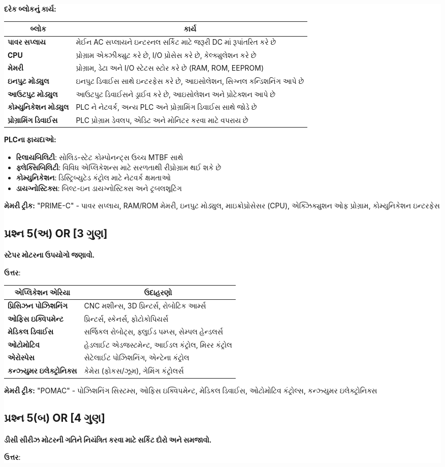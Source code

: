 **દરેક બ્લોકનું કાર્ય:**

| બ્લોક | કાર્ય |
|-------|----------|
| **પાવર સપ્લાય** | મેઈન AC સપ્લાયને ઇન્ટરનલ સર્કિટ માટે જરૂરી DC માં રૂપાંતરિત કરે છે |
| **CPU** | પ્રોગ્રામ એક્ઝીક્યુટ કરે છે, I/O પ્રોસેસ કરે છે, કેલ્ક્યુલેશન કરે છે |
| **મેમરી** | પ્રોગ્રામ, ડેટા અને I/O સ્ટેટસ સ્ટોર કરે છે (RAM, ROM, EEPROM) |
| **ઇનપુટ મોડ્યુલ** | ઇનપુટ ડિવાઈસ સાથે ઇન્ટરફેસ કરે છે, આઇસોલેશન, સિગ્નલ કન્ડિશનિંગ આપે છે |
| **આઉટપુટ મોડ્યુલ** | આઉટપુટ ડિવાઈસને ડ્રાઈવ કરે છે, આઇસોલેશન અને પ્રોટેક્શન આપે છે |
| **કોમ્યુનિકેશન મોડ્યુલ** | PLC ને નેટવર્ક, અન્ય PLC અને પ્રોગ્રામિંગ ડિવાઈસ સાથે જોડે છે |
| **પ્રોગ્રામિંગ ડિવાઈસ** | PLC પ્રોગ્રામ ડેવલપ, એડિટ અને મોનિટર કરવા માટે વપરાય છે |

**PLCના ફાયદાઓ:**

- **રિલાયબિલિટી**: સોલિડ-સ્ટેટ કોમ્પોનન્ટ્સ ઉચ્ચ MTBF સાથે
- **ફ્લેક્સિબિલિટી**: વિવિધ એપ્લિકેશન્સ માટે સરળતાથી રીપ્રોગ્રામ થઈ શકે છે
- **કોમ્યુનિકેશન**: ડિસ્ટ્રિબ્યુટેડ કંટ્રોલ માટે નેટવર્ક ક્ષમતાઓ
- **ડાયગ્નોસ્ટિક્સ**: બિલ્ટ-ઇન ડાયગ્નોસ્ટિક્સ અને ટ્રબલશૂટિંગ

**મેમરી ટ્રીક:** "PRIME-C" - પાવર સપ્લાય, RAM/ROM મેમરી, ઇનપુટ મોડ્યુલ, માઇક્રોપ્રોસેસર (CPU), એક્ઝિક્યુશન ઓફ પ્રોગ્રામ, કોમ્યુનિકેશન ઇન્ટરફેસ

## પ્રશ્ન 5(અ) OR [3 ગુણ]

**સ્ટેપર મોટરના ઉપયોગો જણાવો.**

**ઉત્તર**:

| એપ્લિકેશન એરિયા | ઉદાહરણો |
|------------------|----------|
| **પ્રિસિઝન પોઝિશનિંગ** | CNC મશીન્સ, 3D પ્રિન્ટર્સ, રોબોટિક આર્મ્સ |
| **ઓફિસ ઇક્વિપમેન્ટ** | પ્રિન્ટર્સ, સ્કેનર્સ, ફોટોકોપિયર્સ |
| **મેડિકલ ડિવાઈસ** | સર્જિકલ રોબોટ્સ, ફ્લુઈડ પમ્પ્સ, સેમ્પલ હેન્ડલર્સ |
| **ઓટોમોટિવ** | હેડલાઈટ એડજસ્ટમેન્ટ, આઈડલ કંટ્રોલ, મિરર કંટ્રોલ |
| **એરોસ્પેસ** | સેટેલાઈટ પોઝિશનિંગ, એન્ટેના કંટ્રોલ |
| **કન્ઝ્યુમર ઇલેક્ટ્રોનિક્સ** | કેમેરા (ફોકસ/ઝૂમ), ગેમિંગ કંટ્રોલર્સ |

**મેમરી ટ્રીક:** "POMAC" - પોઝિશનિંગ સિસ્ટમ્સ, ઓફિસ ઇક્વિપમેન્ટ, મેડિકલ ડિવાઈસ, ઓટોમોટિવ કંટ્રોલ્સ, કન્ઝ્યુમર ઇલેક્ટ્રોનિક્સ

## પ્રશ્ન 5(બ) OR [4 ગુણ]

**ડીસી સીરીઝ મોટરની ગતિને નિયંત્રિત કરવા માટે સર્કિટ દોરો અને સમજાવો.**

**ઉત્તર**:
